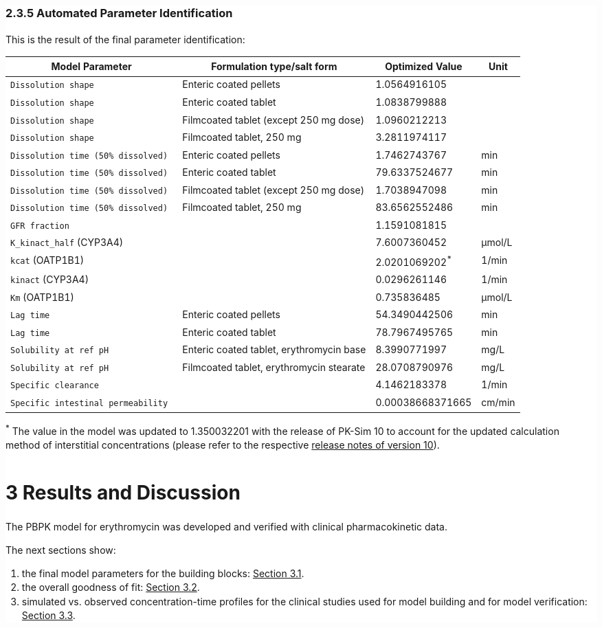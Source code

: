 ### 2.3.5 Automated Parameter Identification

This is the result of the final parameter identification:

| Model Parameter                     | Formulation type/salt form               | Optimized Value          | Unit   |
| ----------------------------------- | ---------------------------------------- | ------------------------ | ------ |
| `Dissolution shape `                | Enteric coated pellets                   | 1.0564916105             |        |
| `Dissolution shape `                | Enteric coated tablet                    | 1.0838799888             |        |
| `Dissolution shape `                | Filmcoated tablet (except 250 mg dose)   | 1.0960212213             |        |
| `Dissolution shape `                | Filmcoated tablet, 250 mg                | 3.2811974117             |        |
| `Dissolution time (50% dissolved) ` | Enteric coated pellets                   | 1.7462743767             | min    |
| `Dissolution time (50% dissolved) ` | Enteric coated tablet                    | 79.6337524677            | min    |
| `Dissolution time (50% dissolved) ` | Filmcoated tablet (except 250 mg dose)   | 1.7038947098             | min    |
| `Dissolution time (50% dissolved) ` | Filmcoated tablet, 250 mg                | 83.6562552486            | min    |
| `GFR fraction`                      |                                          | 1.1591081815             |        |
| `K_kinact_half` (CYP3A4)            |                                          | 7.6007360452             | µmol/L |
| `kcat` (OATP1B1)                    |                                          | 2.0201069202<sup>*</sup> | 1/min  |
| `kinact` (CYP3A4)                   |                                          | 0.0296261146             | 1/min  |
| `Km` (OATP1B1)                      |                                          | 0.735836485              | µmol/L |
| `Lag time`                          | Enteric coated pellets                   | 54.3490442506            | min    |
| `Lag time`                          | Enteric coated tablet                    | 78.7967495765            | min    |
| `Solubility at ref pH`              | Enteric coated tablet, erythromycin base | 8.3990771997             | mg/L   |
| `Solubility at ref pH`              | Filmcoated tablet, erythromycin stearate | 28.0708790976            | mg/L   |
| `Specific clearance`                |                                          | 4.1462183378             | 1/min  |
| `Specific intestinal permeability`  |                                          | 0.00038668371665         | cm/min |

<sup>*</sup> The value in the model was updated to 1.350032201 with the release of PK-Sim 10 to account for the updated calculation method of interstitial concentrations (please refer to the respective [release notes of version 10](https://github.com/Open-Systems-Pharmacology/Suite/releases/tag/v10.0)).
# 3 Results and Discussion
The PBPK model for erythromycin was developed and verified with clinical pharmacokinetic data.

The next sections show:

1. the final model parameters for the building blocks: [Section 3.1](#31-final-input-parameters).
2. the overall goodness of fit: [Section 3.2](#32-diagnostics-plots).
3. simulated vs. observed concentration-time profiles for the clinical studies used for model building and for model verification: [Section 3.3](#33-concentration-time-profiles).
